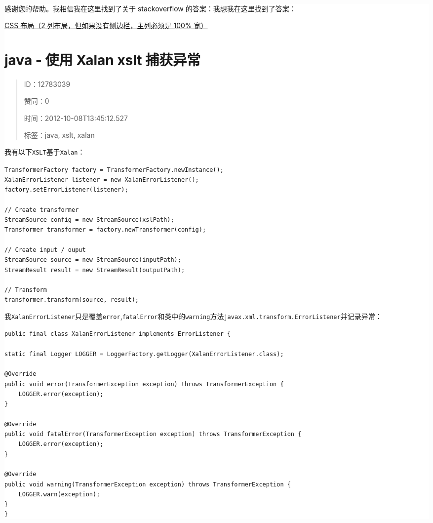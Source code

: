 感谢您的帮助。我相信我在这里找到了关于 stackoverflow 的答案：我想我在这里找到了答案：

[CSS 布局（2 列布局，但如果没有侧边栏，主列必须是 100% 宽）](https://stackoverflow.com/questions/12302935/css-layout-2-column-layout-but-if-no-sidebar-main-column-must-be-100-wide)

# java - 使用 Xalan xslt 捕获异常

> ID：12783039
> 
> 赞同：0
> 
> 时间：2012-10-08T13:45:12.527
> 
> 标签：java, xslt, xalan

我有以下`XSLT`基于`Xalan`：

```
TransformerFactory factory = TransformerFactory.newInstance();
XalanErrorListener listener = new XalanErrorListener();
factory.setErrorListener(listener);

// Create transformer
StreamSource config = new StreamSource(xslPath);
Transformer transformer = factory.newTransformer(config);

// Create input / ouput
StreamSource source = new StreamSource(inputPath);
StreamResult result = new StreamResult(outputPath);

// Transform
transformer.transform(source, result); 
```

我`XalanErrorListener`只是覆盖`error`,`fatalError`和类中的`warning`方法`javax.xml.transform.ErrorListener`并记录异常：

```
public final class XalanErrorListener implements ErrorListener {

static final Logger LOGGER = LoggerFactory.getLogger(XalanErrorListener.class);

@Override
public void error(TransformerException exception) throws TransformerException {
    LOGGER.error(exception);
}

@Override
public void fatalError(TransformerException exception) throws TransformerException {
    LOGGER.error(exception);
}

@Override
public void warning(TransformerException exception) throws TransformerException {
    LOGGER.warn(exception);
}
} 
```
